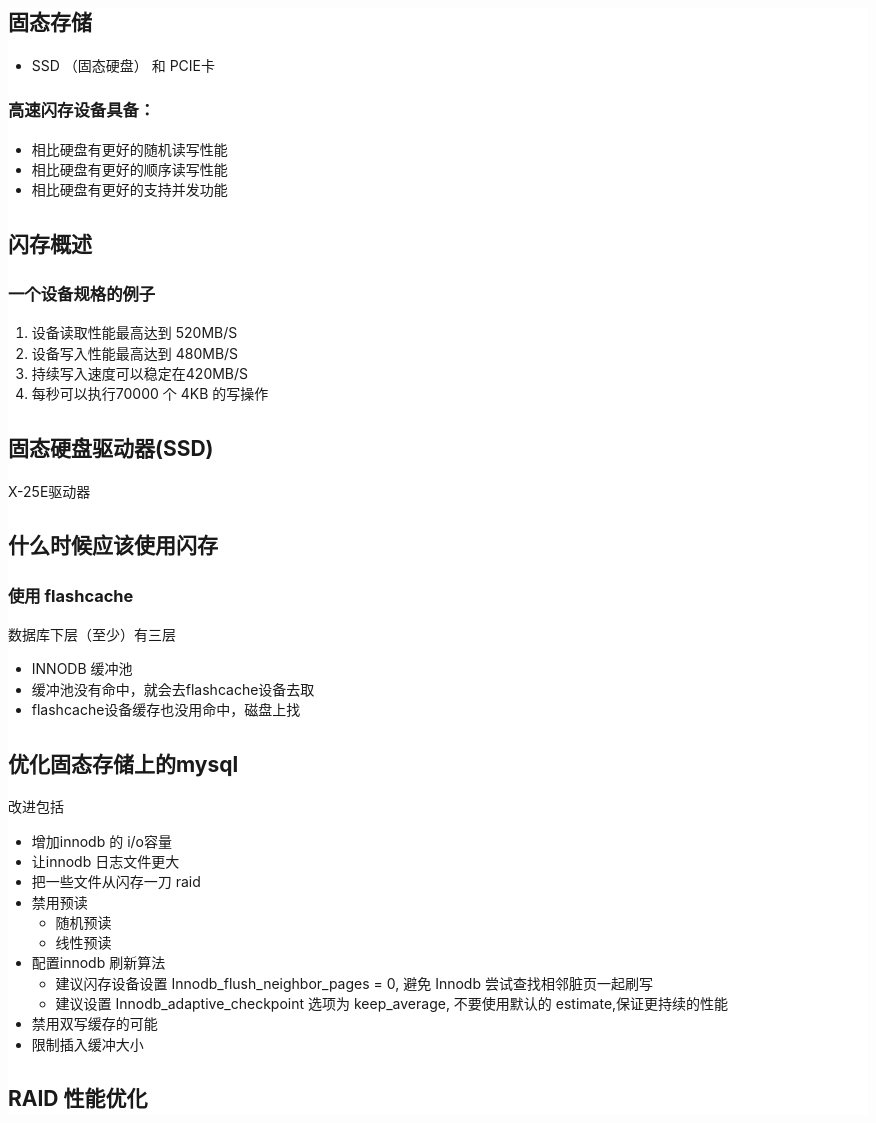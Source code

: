 ## 固态存储

+ SSD （固态硬盘） 和 PCIE卡

### 高速闪存设备具备：

+ 相比硬盘有更好的随机读写性能
+ 相比硬盘有更好的顺序读写性能
+ 相比硬盘有更好的支持并发功能

## 闪存概述

### 一个设备规格的例子

1. 设备读取性能最高达到 520MB/S
2. 设备写入性能最高达到 480MB/S
3. 持续写入速度可以稳定在420MB/S
4. 每秒可以执行70000 个 4KB 的写操作

## 固态硬盘驱动器(SSD)

X-25E驱动器

## 什么时候应该使用闪存

### 使用 flashcache

数据库下层（至少）有三层

+ INNODB 缓冲池
+ 缓冲池没有命中，就会去flashcache设备去取
+ flashcache设备缓存也没用命中，磁盘上找

## 优化固态存储上的mysql 

改进包括

+ 增加innodb 的 i/o容量
+ 让innodb 日志文件更大
+ 把一些文件从闪存一刀 raid
+ 禁用预读
  + 随机预读
  + 线性预读
+ 配置innodb 刷新算法
  + 建议闪存设备设置 Innodb_flush_neighbor_pages = 0, 避免 Innodb 尝试查找相邻脏页一起刷写
  + 建议设置 Innodb_adaptive_checkpoint 选项为 keep_average, 不要使用默认的 estimate,保证更持续的性能
+ 禁用双写缓存的可能
+ 限制插入缓冲大小

## RAID 性能优化
